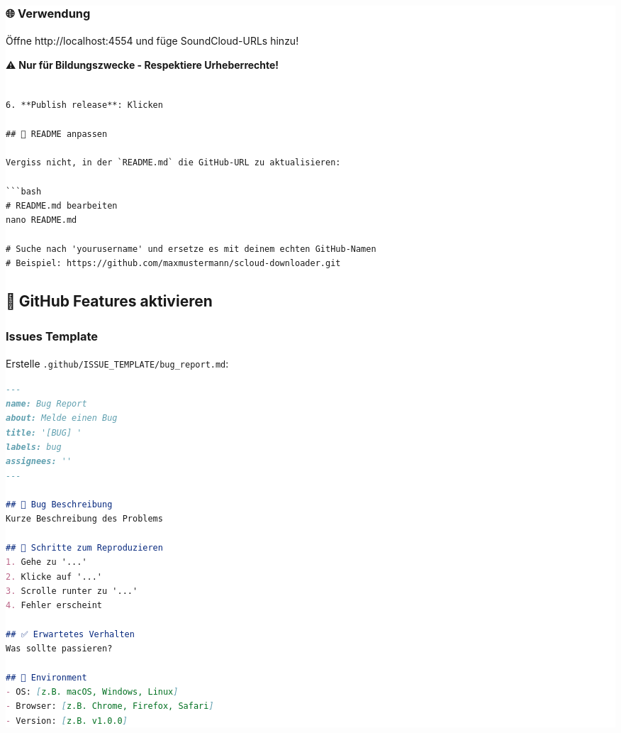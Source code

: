 ### 🌐 Verwendung
Öffne http://localhost:4554 und füge SoundCloud-URLs hinzu!

⚠️ **Nur für Bildungszwecke - Respektiere Urheberrechte!**
```

6. **Publish release**: Klicken

## 📄 README anpassen

Vergiss nicht, in der `README.md` die GitHub-URL zu aktualisieren:

```bash
# README.md bearbeiten
nano README.md

# Suche nach 'yourusername' und ersetze es mit deinem echten GitHub-Namen
# Beispiel: https://github.com/maxmustermann/scloud-downloader.git
```

## 🎯 GitHub Features aktivieren

### Issues Template

Erstelle `.github/ISSUE_TEMPLATE/bug_report.md`:

```markdown
---
name: Bug Report
about: Melde einen Bug
title: '[BUG] '
labels: bug
assignees: ''
---

## 🐛 Bug Beschreibung
Kurze Beschreibung des Problems

## 🔄 Schritte zum Reproduzieren
1. Gehe zu '...'
2. Klicke auf '...'
3. Scrolle runter zu '...'
4. Fehler erscheint

## ✅ Erwartetes Verhalten
Was sollte passieren?

## 📱 Environment
- OS: [z.B. macOS, Windows, Linux]
- Browser: [z.B. Chrome, Firefox, Safari]
- Version: [z.B. v1.0.0]
```
